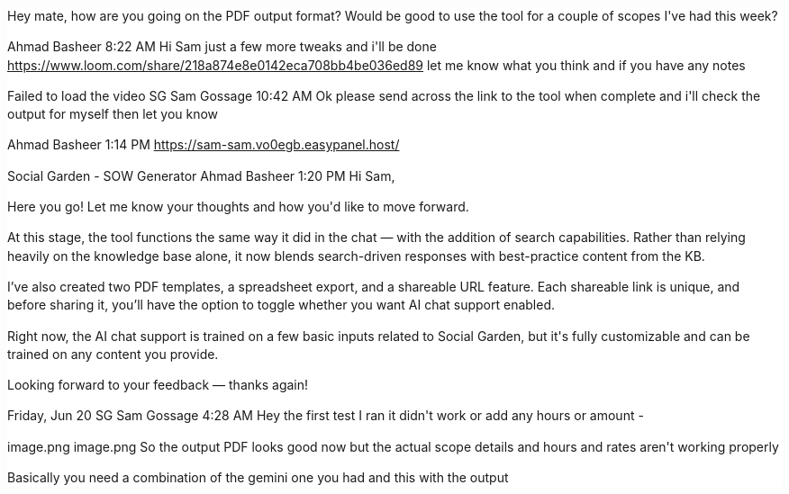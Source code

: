 Hey mate, how are you going on the PDF output format? Would be good to use the tool for a couple of scopes I've had this week?

Ahmad Basheer
8:22 AM
Hi Sam just a few more tweaks and i'll be done https://www.loom.com/share/218a874e8e0142eca708bb4be036ed89 let me know what you think and if you have any notes

Failed to load the video
SG
Sam Gossage
10:42 AM
Ok please send across the link to the tool when complete and i'll check the output for myself then let you know

Ahmad Basheer
1:14 PM
https://sam-sam.vo0egb.easypanel.host/

Social Garden - SOW Generator
Ahmad Basheer
1:20 PM
Hi Sam,



Here you go! Let me know your thoughts and how you'd like to move forward.



At this stage, the tool functions the same way it did in the chat — with the addition of search capabilities. Rather than relying heavily on the knowledge base alone, it now blends search-driven responses with best-practice content from the KB.



I’ve also created two PDF templates, a spreadsheet export, and a shareable URL feature. Each shareable link is unique, and before sharing it, you’ll have the option to toggle whether you want AI chat support enabled.



Right now, the AI chat support is trained on a few basic inputs related to Social Garden, but it's fully customizable and can be trained on any content you provide.



Looking forward to your feedback — thanks again!

Friday, Jun 20
SG
Sam Gossage
4:28 AM
Hey the first test I ran it didn't work or add any hours or amount -

image.png 
image.png
So the output PDF looks good now but the actual scope details and hours and rates aren't working properly

Basically you need a combination of the gemini one you had and this with the output

